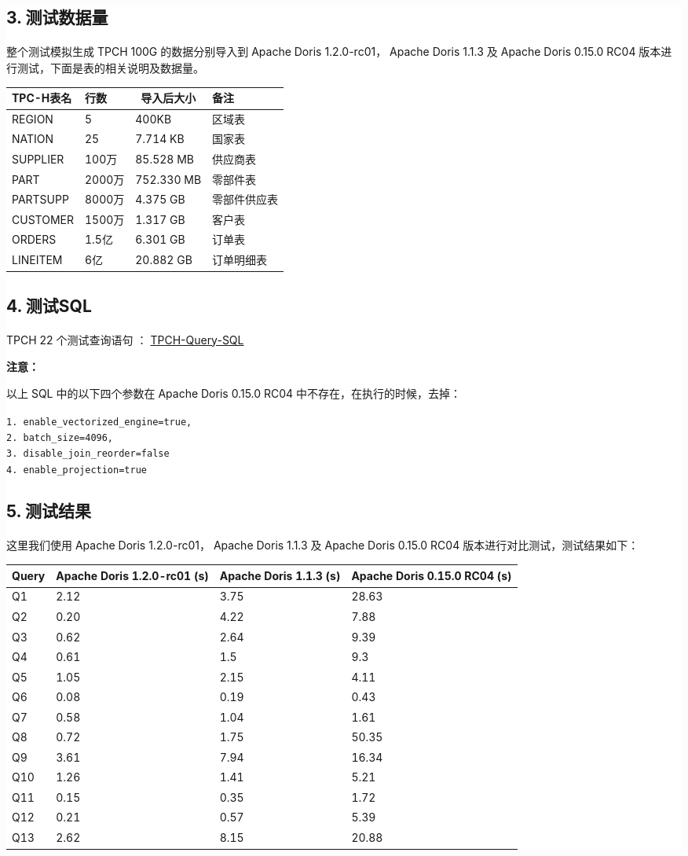 ## 3. 测试数据量

整个测试模拟生成 TPCH 100G 的数据分别导入到 Apache Doris 1.2.0-rc01， Apache Doris 1.1.3 及 Apache Doris 0.15.0 RC04  版本进行测试，下面是表的相关说明及数据量。

| TPC-H表名 | 行数   | 导入后大小 | 备注         |
| :-------- | :----- | ---------- | :----------- |
| REGION    | 5      | 400KB      | 区域表       |
| NATION    | 25     | 7.714 KB   | 国家表       |
| SUPPLIER  | 100万  | 85.528 MB  | 供应商表     |
| PART      | 2000万 | 752.330 MB | 零部件表     |
| PARTSUPP  | 8000万 | 4.375 GB   | 零部件供应表 |
| CUSTOMER  | 1500万 | 1.317 GB   | 客户表       |
| ORDERS    | 1.5亿  | 6.301 GB   | 订单表       |
| LINEITEM  | 6亿    | 20.882 GB  | 订单明细表   |

## 4. 测试SQL

TPCH 22 个测试查询语句 ： [TPCH-Query-SQL](https://github.com/apache/doris/tree/master/tools/tpch-tools/queries)

**注意：**

以上 SQL 中的以下四个参数在 Apache Doris 0.15.0 RC04 中不存在，在执行的时候，去掉：

```
1. enable_vectorized_engine=true,
2. batch_size=4096,
3. disable_join_reorder=false
4. enable_projection=true
```

## 5. 测试结果

这里我们使用 Apache Doris 1.2.0-rc01， Apache Doris 1.1.3 及 Apache Doris 0.15.0 RC04 版本进行对比测试，测试结果如下：

| Query    | Apache Doris 1.2.0-rc01 (s) | Apache Doris 1.1.3 (s) | Apache Doris 0.15.0 RC04 (s) |
| -------- | --------------------------- | ---------------------- | ---------------------------- |
| Q1       | 2.12                        | 3.75                   | 28.63                        |
| Q2       | 0.20                        | 4.22                   | 7.88                         |
| Q3       | 0.62                        | 2.64                   | 9.39                         |
| Q4       | 0.61                        | 1.5                    | 9.3                          |
| Q5       | 1.05                        | 2.15                   | 4.11                         |
| Q6       | 0.08                        | 0.19                   | 0.43                         |
| Q7       | 0.58                        | 1.04                   | 1.61                         |
| Q8       | 0.72                        | 1.75                   | 50.35                        |
| Q9       | 3.61                        | 7.94                   | 16.34                        |
| Q10      | 1.26                        | 1.41                   | 5.21                         |
| Q11      | 0.15                        | 0.35                   | 1.72                         |
| Q12      | 0.21                        | 0.57                   | 5.39                         |
| Q13      | 2.62                        | 8.15                   | 20.88                        |